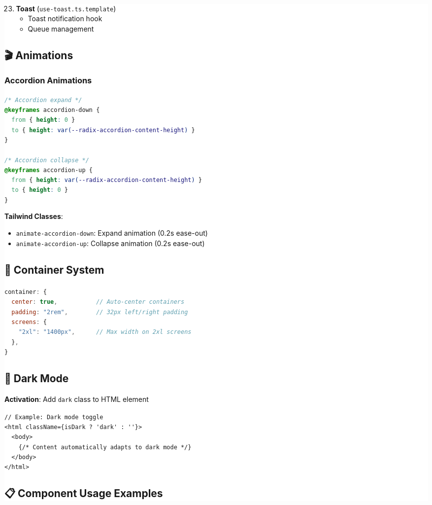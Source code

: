 23. **Toast** (`use-toast.ts.template`)
    - Toast notification hook
    - Queue management

## 🎬 Animations

### Accordion Animations

```css
/* Accordion expand */
@keyframes accordion-down {
  from { height: 0 }
  to { height: var(--radix-accordion-content-height) }
}

/* Accordion collapse */
@keyframes accordion-up {
  from { height: var(--radix-accordion-content-height) }
  to { height: 0 }
}
```

**Tailwind Classes**:
- `animate-accordion-down`: Expand animation (0.2s ease-out)
- `animate-accordion-up`: Collapse animation (0.2s ease-out)

## 📐 Container System

```javascript
container: {
  center: true,           // Auto-center containers
  padding: "2rem",        // 32px left/right padding
  screens: {
    "2xl": "1400px",      // Max width on 2xl screens
  },
}
```

## 🌙 Dark Mode

**Activation**: Add `dark` class to HTML element

```tsx
// Example: Dark mode toggle
<html className={isDark ? 'dark' : ''}>
  <body>
    {/* Content automatically adapts to dark mode */}
  </body>
</html>
```

## 📋 Component Usage Examples
